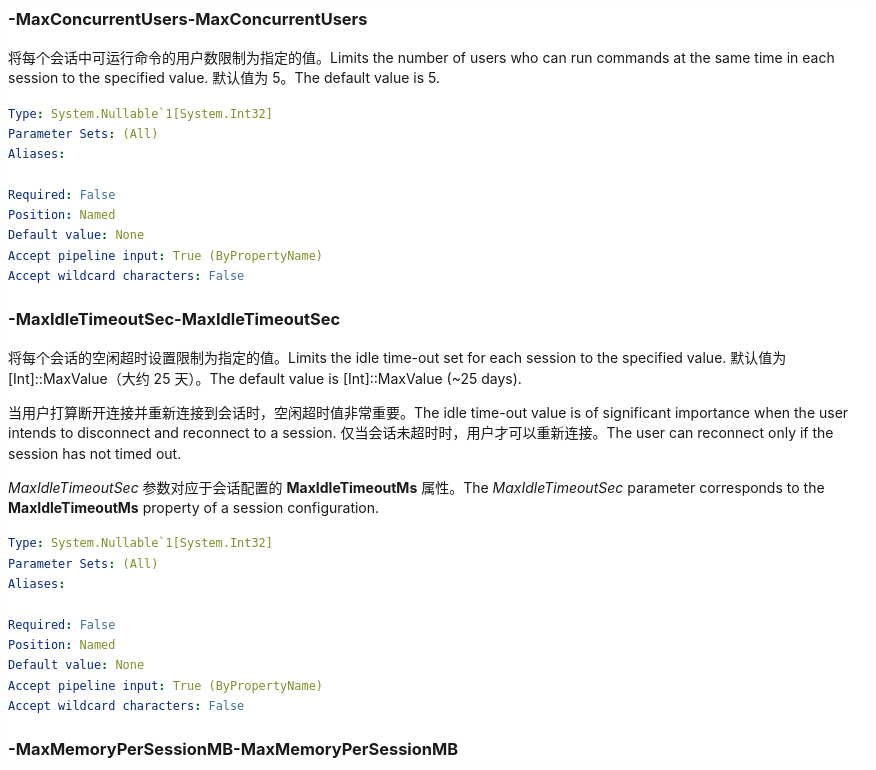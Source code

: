 ### <span data-ttu-id="16081-166">-MaxConcurrentUsers</span><span class="sxs-lookup"><span data-stu-id="16081-166">-MaxConcurrentUsers</span></span>

<span data-ttu-id="16081-167">将每个会话中可运行命令的用户数限制为指定的值。</span><span class="sxs-lookup"><span data-stu-id="16081-167">Limits the number of users who can run commands at the same time in each session to the specified value.</span></span>
<span data-ttu-id="16081-168">默认值为 5。</span><span class="sxs-lookup"><span data-stu-id="16081-168">The default value is 5.</span></span>

```yaml
Type: System.Nullable`1[System.Int32]
Parameter Sets: (All)
Aliases:

Required: False
Position: Named
Default value: None
Accept pipeline input: True (ByPropertyName)
Accept wildcard characters: False
```

### <span data-ttu-id="16081-169">-MaxIdleTimeoutSec</span><span class="sxs-lookup"><span data-stu-id="16081-169">-MaxIdleTimeoutSec</span></span>

<span data-ttu-id="16081-170">将每个会话的空闲超时设置限制为指定的值。</span><span class="sxs-lookup"><span data-stu-id="16081-170">Limits the idle time-out set for each session to the specified value.</span></span>
<span data-ttu-id="16081-171">默认值为 \[Int\]::MaxValue（大约 25 天）。</span><span class="sxs-lookup"><span data-stu-id="16081-171">The default value is \[Int\]::MaxValue (~25 days).</span></span>

<span data-ttu-id="16081-172">当用户打算断开连接并重新连接到会话时，空闲超时值非常重要。</span><span class="sxs-lookup"><span data-stu-id="16081-172">The idle time-out value is of significant importance when the user intends to disconnect and reconnect to a session.</span></span>
<span data-ttu-id="16081-173">仅当会话未超时时，用户才可以重新连接。</span><span class="sxs-lookup"><span data-stu-id="16081-173">The user can reconnect only if the session has not timed out.</span></span>

<span data-ttu-id="16081-174">*MaxIdleTimeoutSec* 参数对应于会话配置的 **MaxIdleTimeoutMs** 属性。</span><span class="sxs-lookup"><span data-stu-id="16081-174">The *MaxIdleTimeoutSec* parameter corresponds to the **MaxIdleTimeoutMs** property of a session configuration.</span></span>

```yaml
Type: System.Nullable`1[System.Int32]
Parameter Sets: (All)
Aliases:

Required: False
Position: Named
Default value: None
Accept pipeline input: True (ByPropertyName)
Accept wildcard characters: False
```

### <span data-ttu-id="16081-175">-MaxMemoryPerSessionMB</span><span class="sxs-lookup"><span data-stu-id="16081-175">-MaxMemoryPerSessionMB</span></span>
